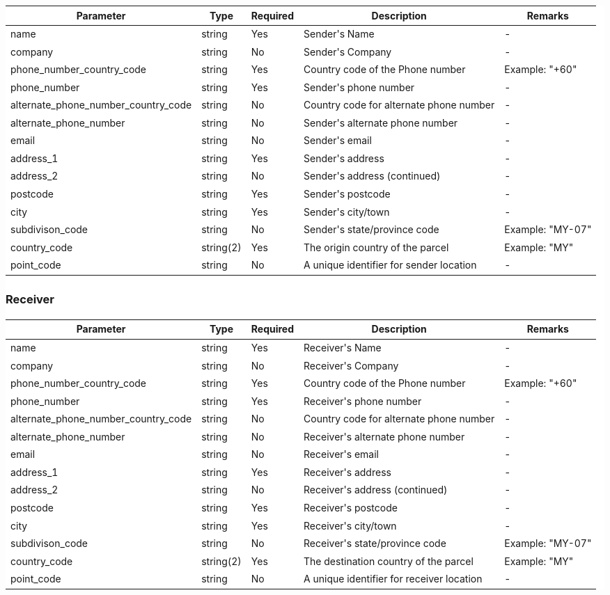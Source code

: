 | Parameter                        | Type      | Required | Description                              | Remarks                                                   |
|----------------------------------|-----------|----------|------------------------------------------|-----------------------------------------------------------|
| name                             | string    | Yes      | Sender's Name                            | -                                                         |
| company                          | string    | No       | Sender's Company                         | -                                                         |
| phone_number_country_code        | string    | Yes      | Country code of the Phone number         | Example: "+60"                                            |
| phone_number                     | string    | Yes      | Sender's phone number                    | -                                                         |
| alternate_phone_number_country_code | string | No       | Country code for alternate phone number  | -                                                         |
| alternate_phone_number           | string    | No       | Sender's alternate phone number          | -                                                         |
| email                            | string    | No       | Sender's email                           | -                                                         |
| address_1                        | string    | Yes      | Sender's address                         | -                                                         |
| address_2                        | string    | No       | Sender's address (continued)             | -                                                         |
| postcode                         | string    | Yes      | Sender's postcode                        | -                                                         |
| city                             | string    | Yes      | Sender's city/town                       | -                                                         |
| subdivison_code                  | string    | No       | Sender's state/province code             | Example: "MY-07"                                          |
| country_code                     | string(2) | Yes      | The origin country of the parcel         | Example: "MY"                                             |
| point_code                       | string    | No       | A unique identifier for sender location  | -                                                         |

### Receiver

| Parameter                        | Type      | Required | Description                              | Remarks                                                   |
|----------------------------------|-----------|----------|------------------------------------------|-----------------------------------------------------------|
| name                             | string    | Yes      | Receiver's Name                          | -                                                         |
| company                          | string    | No       | Receiver's Company                       | -                                                         |
| phone_number_country_code        | string    | Yes      | Country code of the Phone number         | Example: "+60"                                            |
| phone_number                     | string    | Yes      | Receiver's phone number                  | -                                                         |
| alternate_phone_number_country_code | string | No       | Country code for alternate phone number  | -                                                         |
| alternate_phone_number           | string    | No       | Receiver's alternate phone number        | -                                                         |
| email                            | string    | No       | Receiver's email                         | -                                                         |
| address_1                        | string    | Yes      | Receiver's address                       | -                                                         |
| address_2                        | string    | No       | Receiver's address (continued)           | -                                                         |
| postcode                         | string    | Yes      | Receiver's postcode                      | -                                                         |
| city                             | string    | Yes      | Receiver's city/town                     | -                                                         |
| subdivison_code                  | string    | No       | Receiver's state/province code           | Example: "MY-07"                                          |
| country_code                     | string(2) | Yes      | The destination country of the parcel    | Example: "MY"                                             |
| point_code                       | string    | No       | A unique identifier for receiver location| -                                                         |
